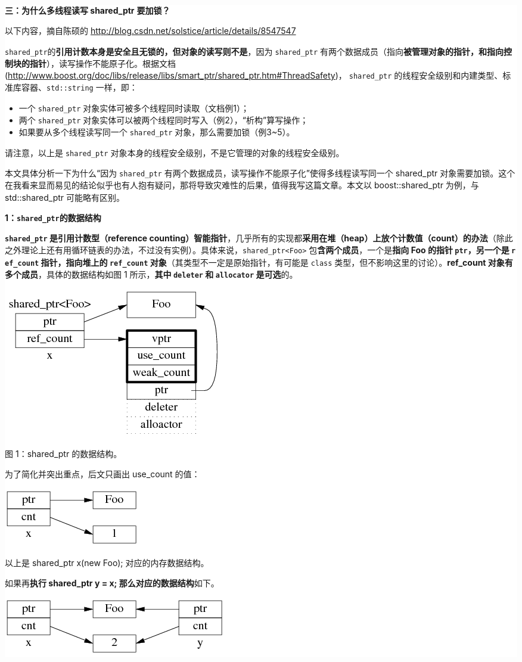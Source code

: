 

**三：为什么多线程读写 shared_ptr** **要加锁？**

以下内容，摘自陈硕的 http://blog.csdn.net/solstice/article/details/8547547

`shared_ptr`的**引用计数本身是安全且无锁的，但对象的读写则不是**，因为 `shared_ptr` 有两个数据成员（指向**被管理对象的指针，和指向控制块的指针**），读写操作不能原子化。根据文档(http://www.boost.org/doc/libs/release/libs/smart_ptr/shared_ptr.htm#ThreadSafety)， `shared_ptr` 的线程安全级别和内建类型、标准库容器、`std::string` 一样，即：

- 一个 `shared_ptr` 对象实体可被多个线程同时读取（文档例1）；
- 两个 `shared_ptr` 对象实体可以被两个线程同时写入（例2），“析构”算写操作；
- 如果要从多个线程读写同一个 `shared_ptr` 对象，那么需要加锁（例3~5）。

请注意，以上是 `shared_ptr` 对象本身的线程安全级别，不是它管理的对象的线程安全级别。

本文具体分析一下为什么“因为 `shared_ptr` 有两个数据成员，读写操作不能原子化”使得多线程读写同一个 shared_ptr 对象需要加锁。这个在我看来显而易见的结论似乎也有人抱有疑问，那将导致灾难性的后果，值得我写这篇文章。本文以 boost::shared_ptr 为例，与 std::shared_ptr 可能略有区别。

**1：`shared_ptr`的数据结构**

**`shared_ptr` 是引用计数型（reference counting）智能指针**，几乎所有的实现都**采用在堆（heap）上放个计数值（count）的办法**（除此之外理论上还有用循环链表的办法，不过没有实例）。具体来说，`shared_ptr<Foo>` 包**含两个成员**，一个是**指向 Foo 的指针 `ptr`，另一个是 `ref_count` 指针，指向堆上的 `ref_count` 对象**（其类型不一定是原始指针，有可能是 `class` 类型，但不影响这里的讨论）。**ref_count 对象有多个成员**，具体的数据结构如图 1 所示，**其中 `deleter` 和 `allocator` 是可选**的。

 ![img](多线程智能指针shared_ptr的安全性.assets/797620-20170908075412022-702975509.png)

图 1：shared_ptr 的数据结构。

为了简化并突出重点，后文只画出 use_count 的值：

![img](多线程智能指针shared_ptr的安全性.assets/797620-20170908075432147-111261361.png) 

以上是 shared_ptr<Foo> x(new Foo); 对应的内存数据结构。

如果再**执行 shared_ptr<Foo> y = x; 那么对应的数据结构**如下。

 ![img](多线程智能指针shared_ptr的安全性.assets/797620-20170908075446866-1325422693.png)

